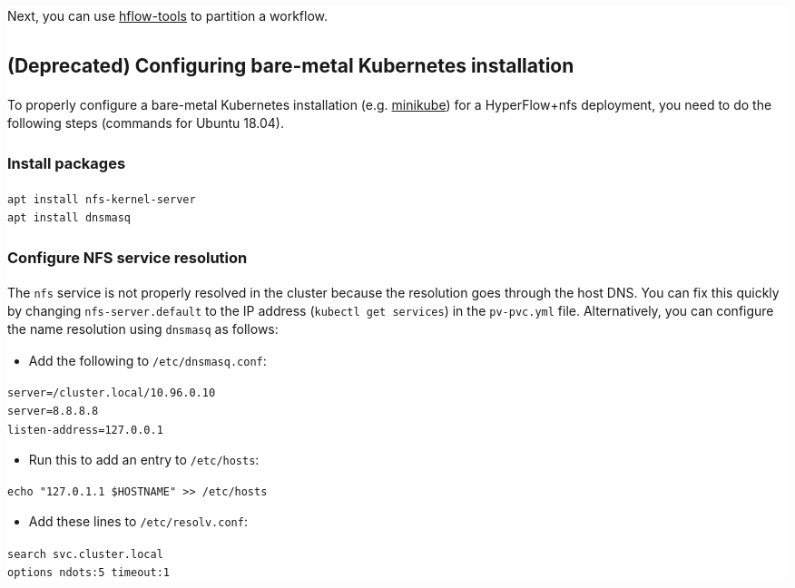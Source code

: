 Next, you can use [hflow-tools](https://github.com/hyperflow-wms/hflow-tools#hflow-metis) to partition a workflow.


## (Deprecated) Configuring bare-metal Kubernetes installation 
To properly configure a bare-metal Kubernetes installation (e.g. [minikube](https://kubernetes.io/docs/tasks/tools/install-minikube)) for a HyperFlow+nfs deployment, you need to do the following steps (commands for Ubuntu 18.04).

### Install packages
```
apt install nfs-kernel-server
apt install dnsmasq
```

### Configure NFS service resolution
The `nfs` service is not properly resolved in the cluster because the resolution goes through the host DNS. You can fix this quickly by changing `nfs-server.default` to the IP address (`kubectl get services`) in the `pv-pvc.yml` file. Alternatively, you can configure the name resolution using `dnsmasq` as follows: 

- Add the following to `/etc/dnsmasq.conf`: 
```
server=/cluster.local/10.96.0.10
server=8.8.8.8
listen-address=127.0.0.1
```
- Run this to add an entry to `/etc/hosts`:
```
echo "127.0.1.1 $HOSTNAME" >> /etc/hosts 
```
- Add these lines to `/etc/resolv.conf`:
```
search svc.cluster.local
options ndots:5 timeout:1
```
